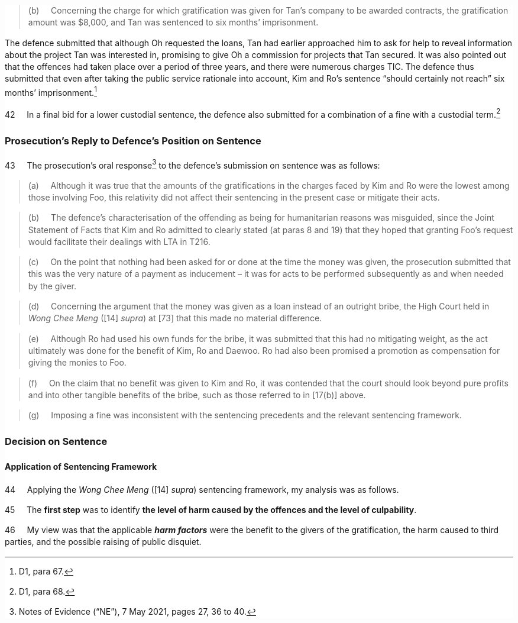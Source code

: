 > (b)     Concerning the charge for which gratification was given for Tan’s company to be awarded contracts, the gratification amount was $8,000, and Tan was sentenced to six months’ imprisonment.

The defence submitted that although Oh requested the loans, Tan had earlier approached him to ask for help to reveal information about the project Tan was interested in, promising to give Oh a commission for projects that Tan secured. It was also pointed out that the offences had taken place over a period of three years, and there were numerous charges TIC. The defence thus submitted that even after taking the public service rationale into account, Kim and Ro’s sentence “should certainly not reach” six months’ imprisonment.[^16]

42     In a final bid for a lower custodial sentence, the defence also submitted for a combination of a fine with a custodial term.[^17]

### Prosecution’s Reply to Defence’s Position on Sentence

43     The prosecution’s oral response[^18] to the defence’s submission on sentence was as follows:

> (a)     Although it was true that the amounts of the gratifications in the charges faced by Kim and Ro were the lowest among those involving Foo, this relativity did not affect their sentencing in the present case or mitigate their acts.

> (b)     The defence’s characterisation of the offending as being for humanitarian reasons was misguided, since the Joint Statement of Facts that Kim and Ro admitted to clearly stated (at paras 8 and 19) that they hoped that granting Foo’s request would facilitate their dealings with LTA in T216.

> (c)     On the point that nothing had been asked for or done at the time the money was given, the prosecution submitted that this was the very nature of a payment as inducement – it was for acts to be performed subsequently as and when needed by the giver.

> (d)     Concerning the argument that the money was given as a loan instead of an outright bribe, the High Court held in _Wong Chee Meng_ (\[14\] _supra_) at \[73\] that this made no material difference.

> (e)     Although Ro had used his own funds for the bribe, it was submitted that this had no mitigating weight, as the act ultimately was done for the benefit of Kim, Ro and Daewoo. Ro had also been promised a promotion as compensation for giving the monies to Foo.

> (f)     On the claim that no benefit was given to Kim and Ro, it was contended that the court should look beyond pure profits and into other tangible benefits of the bribe, such as those referred to in \[17(b)\] above.

> (g)     Imposing a fine was inconsistent with the sentencing precedents and the relevant sentencing framework.

### Decision on Sentence

#### Application of Sentencing Framework

44     Applying the _Wong Chee Meng_ (\[14\] _supra_) sentencing framework, my analysis was as follows.

45     The **first step** was to identify **the level of harm caused by the offences and the level of culpability**.

46     My view was that the applicable **_harm factors_** were the benefit to the givers of the gratification, the harm caused to third parties, and the possible raising of public disquiet.


[^1]: PS1.
[^2]: P3.
[^3]: P3, paras 15 – 27.
[^4]: P3, paras 10 – 14.
[^5]: P3, paras 28 – 29.
[^6]: P3, paras 38 – 44.
[^7]: D1.
[^8]: D1, paras 20 – 27.
[^9]: D1, paras 28 – 29.
[^10]: D1, paras 30 – 31.
[^11]: D1, paras 33 – 36.
[^12]: D1, paras 51, 53 and 56.
[^13]: D1, para 57.
[^14]: D1, paras 58 – 60.
[^15]: D1, paras 62 – 67.
[^16]: D1, para 67.
[^17]: D1, para 68.
[^18]: Notes of Evidence (“NE”), 7 May 2021, pages 27, 36 to 40.
